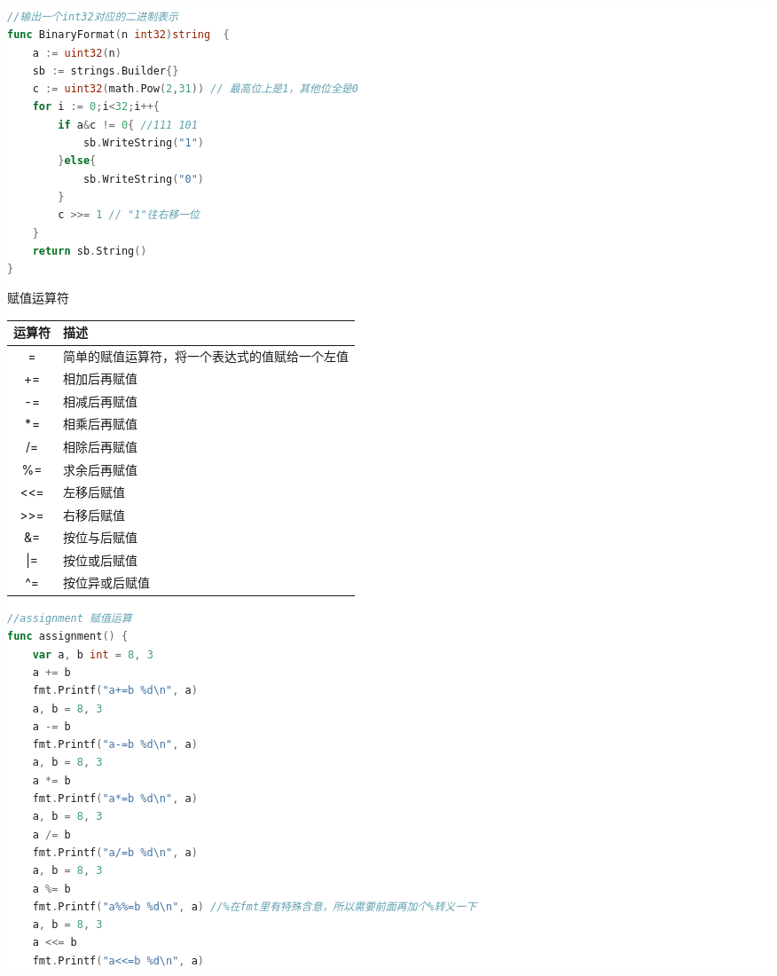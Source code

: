```GO
//输出一个int32对应的二进制表示
func BinaryFormat(n int32)string  {
	a := uint32(n)
	sb := strings.Builder{}
	c := uint32(math.Pow(2,31)) // 最高位上是1，其他位全是0
	for i := 0;i<32;i++{
		if a&c != 0{ //111 101
			sb.WriteString("1")
		}else{
			sb.WriteString("0")
		}
		c >>= 1 // "1"往右移一位
 	}
 	return sb.String()
}
```







赋值运算符

| 运算符 | 描述                                           |
| :----: | :--------------------------------------------- |
|   =    | 简单的赋值运算符，将一个表达式的值赋给一个左值 |
|   +=   | 相加后再赋值                                   |
|   -=   | 相减后再赋值                                   |
|   *=   | 相乘后再赋值                                   |
|   /=   | 相除后再赋值                                   |
|   %=   | 求余后再赋值                                   |
|  <<=   | 左移后赋值                                     |
|  >>=   | 右移后赋值                                     |
|   &=   | 按位与后赋值                                   |
|  \|=   | 按位或后赋值                                   |
|   ^=   | 按位异或后赋值                                 |

```Go
//assignment 赋值运算
func assignment() {
	var a, b int = 8, 3
	a += b
	fmt.Printf("a+=b %d\n", a)
	a, b = 8, 3
	a -= b
	fmt.Printf("a-=b %d\n", a)
	a, b = 8, 3
	a *= b
	fmt.Printf("a*=b %d\n", a)
	a, b = 8, 3
	a /= b
	fmt.Printf("a/=b %d\n", a)
	a, b = 8, 3
	a %= b
	fmt.Printf("a%%=b %d\n", a) //%在fmt里有特殊含意，所以需要前面再加个%转义一下
	a, b = 8, 3
	a <<= b
	fmt.Printf("a<<=b %d\n", a)
```